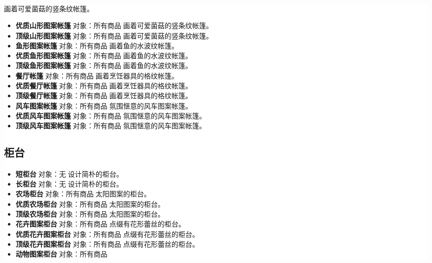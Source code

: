 画着可爱菌菇的竖条纹帐篷。
- **优质山形图案帐篷**
对象：所有商品
画着可爱菌菇的竖条纹帐篷。
- **顶级山形图案帐篷**
对象：所有商品
画着可爱菌菇的竖条纹帐篷。
- **鱼形图案帐篷**
对象：所有商品
画着鱼的水波纹帐篷。
- **优质鱼形图案帐篷**
对象：所有商品
画着鱼的水波纹帐篷。
- **顶级鱼形图案帐篷**
对象：所有商品
画着鱼的水波纹帐篷。
- **餐厅帐篷**
对象：所有商品
画着烹饪器具的格纹帐篷。
- **优质餐厅帐篷**
对象：所有商品
画着烹饪器具的格纹帐篷。
- **顶级餐厅帐篷**
对象：所有商品
画着烹饪器具的格纹帐篷。
- **风车图案帐篷**
对象：所有商品
氛围惬意的风车图案帐篷。
- **优质风车图案帐篷**
对象：所有商品
氛围惬意的风车图案帐篷。
- **顶级风车图案帐篷**
对象：所有商品
氛围惬意的风车图案帐篷。

## 柜台

- **短柜台**
对象：无
设计简朴的柜台。
- **长柜台**
对象：无
设计简朴的柜台。
- **农场柜台**
对象：所有商品
太阳图案的柜台。
- **优质农场柜台**
对象：所有商品
太阳图案的柜台。
- **顶级农场柜台**
对象：所有商品
太阳图案的柜台。
- **花卉图案柜台**
对象：所有商品
点缀有花形蕾丝的柜台。
- **优质花卉图案柜台**
对象：所有商品
点缀有花形蕾丝的柜台。
- **顶级花卉图案柜台**
对象：所有商品
点缀有花形蕾丝的柜台。
- **动物图案柜台**
对象：所有商品